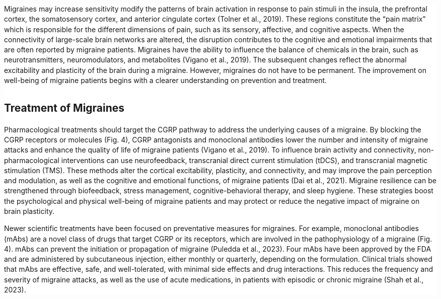 Migraines may increase sensitivity modify the patterns of brain activation in response to pain stimuli in the insula, the prefrontal cortex, the somatosensory cortex, and anterior cingulate cortex (Tolner et al., 2019). These regions constitute the “pain matrix” which is responsible for the different dimensions of pain, such as its sensory, affective, and cognitive aspects. When the connectivity of large-scale brain networks are altered, the disruption contributes to the cognitive and emotional impairments that are often reported by migraine patients. Migraines have the ability to influence the balance of chemicals in the brain, such as neurotransmitters, neuromodulators, and metabolites (Vigano et al., 2019). The subsequent changes reflect the abnormal excitability and plasticity of the brain during a migraine. However, migraines do not have to be permanent. The improvement on well-being of migraine patients begins with a clearer understanding on prevention and treatment. 

## Treatment of Migraines
Pharmacological treatments should target the CGRP pathway to address the underlying causes of a migraine. By blocking the CGRP receptors or molecules (Fig. 4), CGRP antagonists and monoclonal antibodies lower the number and intensity of migraine attacks and enhance the quality of life of migraine patients (Vigano et al., 2019). To influence brain activity and connectivity, non-pharmacological interventions can use neurofeedback, transcranial direct current stimulation (tDCS), and transcranial magnetic stimulation (TMS). These methods alter the cortical excitability, plasticity, and connectivity, and may improve the pain perception and modulation, as well as the cognitive and emotional functions, of migraine patients (Dai et al., 2021). Migraine resilience can be strengthened through biofeedback, stress management, cognitive-behavioral therapy, and sleep hygiene. These strategies boost the psychological and physical well-being of migraine patients and may protect or reduce the negative impact of migraine on brain plasticity.

Newer scientific treatments have been focused on preventative measures for migraines. For example, monoclonal antibodies (mAbs) are a novel class of drugs that target CGRP or its receptors, which are involved in the pathophysiology of a migraine (Fig. 4). mAbs can prevent the initiation or propagation of migraine (Puledda et al., 2023). Four mAbs have been approved by the FDA and are administered by subcutaneous injection, either monthly or quarterly, depending on the formulation. Clinical trials showed that mAbs are effective, safe, and well-tolerated, with minimal side effects and drug interactions. This reduces the frequency and severity of migraine attacks, as well as the use of acute medications, in patients with episodic or chronic migraine (Shah et al., 2023).

